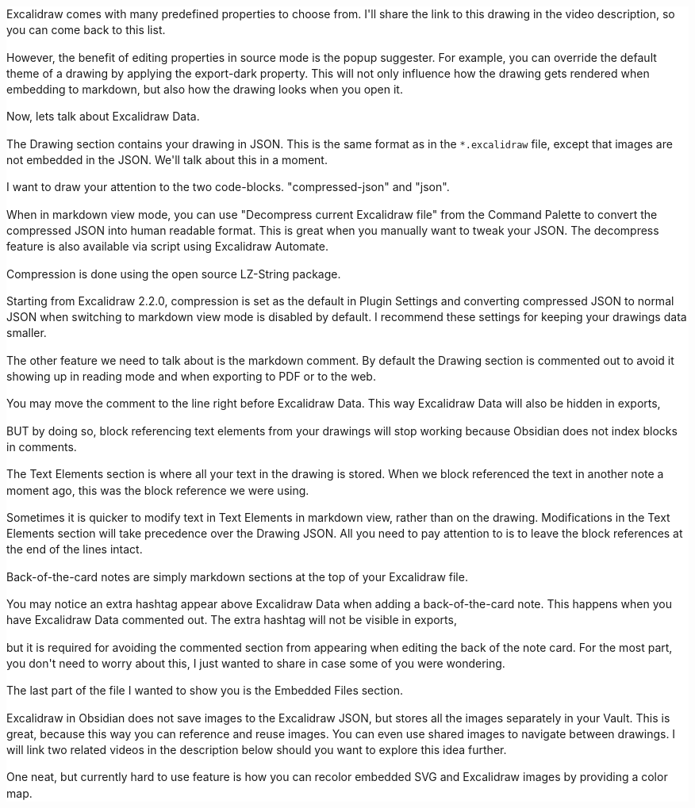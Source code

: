 Excalidraw comes with many predefined properties to choose from.
I'll share the link to this drawing in the video description, so you can come back to this list.

However, the benefit of editing properties in source mode is the popup suggester. For example, you can override the default theme of a drawing by applying the export-dark property. This will not only influence how the drawing gets rendered when embedding to markdown, but also how the drawing looks when you open it.

Now, lets talk about Excalidraw Data.

The Drawing section contains your drawing in JSON. This is the same format as in the `*.excalidraw` file, except that images are not embedded in the JSON. We'll talk about this in a moment.

I want to draw your attention to the two code-blocks. "compressed-json" and "json".

When in markdown view mode, you can use "Decompress current Excalidraw file" from the Command Palette to convert the compressed JSON into human readable format.  This is great when you manually want to tweak your JSON. The decompress feature is also available via script using Excalidraw Automate.

Compression is done using the open source LZ-String package. 

Starting from Excalidraw 2.2.0, compression is set as the default in Plugin Settings and converting compressed JSON to normal JSON when switching to markdown view mode is disabled by default. I recommend these settings for keeping your drawings data smaller.

The other feature we need to talk about is the markdown comment. By default the Drawing section is commented out to avoid it showing up in reading mode and when exporting to PDF or to the web.

You may move the comment to the line right before Excalidraw Data. This way Excalidraw Data will also be hidden in exports, 

BUT by doing so, block referencing text elements from your drawings will stop working because Obsidian does not index blocks in comments.

The Text Elements section is where all your text in the drawing is stored. When we block referenced the text in another note a moment ago, this was the block reference we were using.

Sometimes it is quicker to modify text in Text Elements in markdown view, rather than on the drawing. Modifications in the Text Elements section will take precedence over the Drawing JSON. All you need to pay attention to is to leave the block references at the end of the lines intact.

Back-of-the-card notes are simply markdown sections at the top of your Excalidraw file.

You may notice an extra hashtag appear above Excalidraw Data when adding a back-of-the-card note. This happens when you have Excalidraw Data commented out. The extra hashtag will not be visible in exports, 

but it is required for avoiding the commented section from appearing when editing the back of the note card. For the most part, you don't need to worry about this, I just wanted to share in case some of you were wondering.

The last part of the file I wanted to show you is the Embedded Files section.

Excalidraw in Obsidian does not save images to the Excalidraw JSON, but stores all the images separately in your Vault. This is great, because this way you can reference and reuse images. You can even use shared images to navigate between drawings. I will link two related videos in the description below should you want to explore this idea further.

One neat, but currently hard to use feature is how you can recolor embedded SVG and Excalidraw images by providing a color map.
